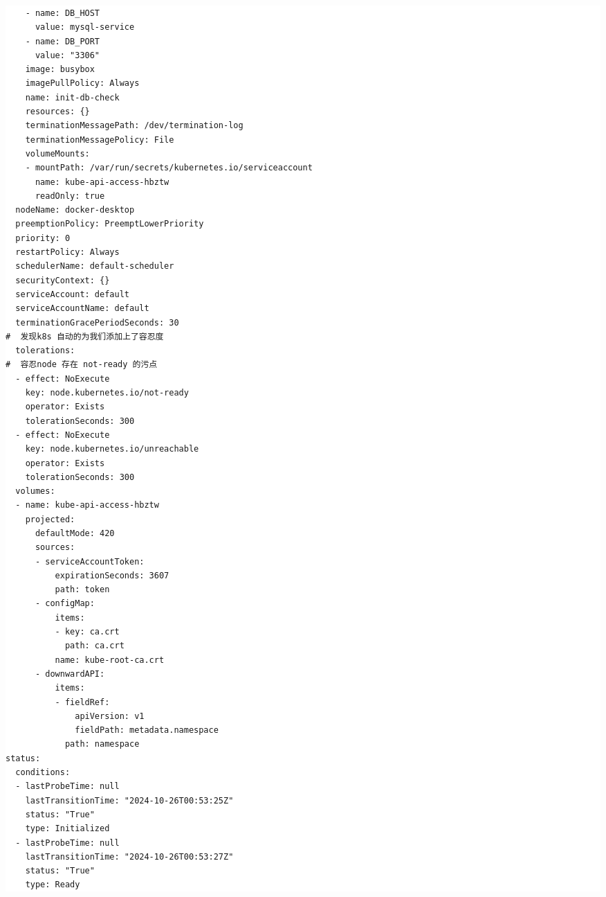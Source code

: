 ```shell
    - name: DB_HOST
      value: mysql-service
    - name: DB_PORT
      value: "3306"
    image: busybox
    imagePullPolicy: Always
    name: init-db-check
    resources: {}
    terminationMessagePath: /dev/termination-log
    terminationMessagePolicy: File
    volumeMounts:
    - mountPath: /var/run/secrets/kubernetes.io/serviceaccount
      name: kube-api-access-hbztw
      readOnly: true
  nodeName: docker-desktop
  preemptionPolicy: PreemptLowerPriority
  priority: 0
  restartPolicy: Always
  schedulerName: default-scheduler
  securityContext: {}
  serviceAccount: default
  serviceAccountName: default
  terminationGracePeriodSeconds: 30
#  发现k8s 自动的为我们添加上了容忍度
  tolerations:
#  容忍node 存在 not-ready 的污点
  - effect: NoExecute
    key: node.kubernetes.io/not-ready
    operator: Exists
    tolerationSeconds: 300
  - effect: NoExecute
    key: node.kubernetes.io/unreachable
    operator: Exists
    tolerationSeconds: 300
  volumes:
  - name: kube-api-access-hbztw
    projected:
      defaultMode: 420
      sources:
      - serviceAccountToken:
          expirationSeconds: 3607
          path: token
      - configMap:
          items:
          - key: ca.crt
            path: ca.crt
          name: kube-root-ca.crt
      - downwardAPI:
          items:
          - fieldRef:
              apiVersion: v1
              fieldPath: metadata.namespace
            path: namespace
status:
  conditions:
  - lastProbeTime: null
    lastTransitionTime: "2024-10-26T00:53:25Z"
    status: "True"
    type: Initialized
  - lastProbeTime: null
    lastTransitionTime: "2024-10-26T00:53:27Z"
    status: "True"
    type: Ready
```